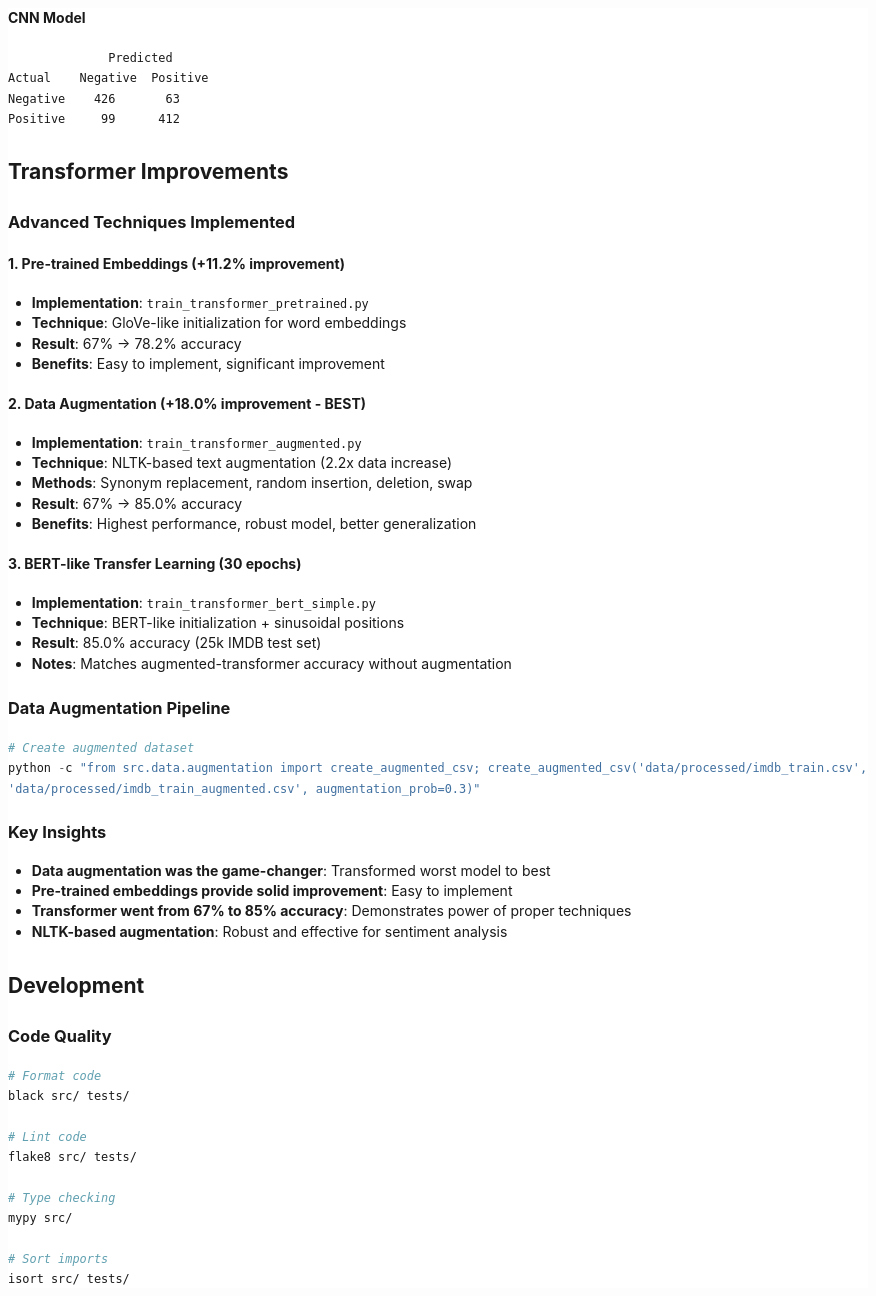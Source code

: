 #### CNN Model
```
              Predicted
Actual    Negative  Positive
Negative    426       63
Positive     99      412
```

## Transformer Improvements

### Advanced Techniques Implemented

#### 1. **Pre-trained Embeddings** (+11.2% improvement)
- **Implementation**: `train_transformer_pretrained.py`
- **Technique**: GloVe-like initialization for word embeddings
- **Result**: 67% → 78.2% accuracy
- **Benefits**: Easy to implement, significant improvement

#### 2. **Data Augmentation** (+18.0% improvement - BEST)
- **Implementation**: `train_transformer_augmented.py`
- **Technique**: NLTK-based text augmentation (2.2x data increase)
- **Methods**: Synonym replacement, random insertion, deletion, swap
- **Result**: 67% → 85.0% accuracy
- **Benefits**: Highest performance, robust model, better generalization

#### 3. **BERT-like Transfer Learning** (30 epochs)
- **Implementation**: `train_transformer_bert_simple.py`
- **Technique**: BERT-like initialization + sinusoidal positions
- **Result**: 85.0% accuracy (25k IMDB test set)
- **Notes**: Matches augmented-transformer accuracy without augmentation

### Data Augmentation Pipeline
```python
# Create augmented dataset
python -c "from src.data.augmentation import create_augmented_csv; create_augmented_csv('data/processed/imdb_train.csv', 'data/processed/imdb_train_augmented.csv', augmentation_prob=0.3)"
```

### Key Insights
- **Data augmentation was the game-changer**: Transformed worst model to best
- **Pre-trained embeddings provide solid improvement**: Easy to implement
- **Transformer went from 67% to 85% accuracy**: Demonstrates power of proper techniques
- **NLTK-based augmentation**: Robust and effective for sentiment analysis

## Development

### Code Quality
```bash
# Format code
black src/ tests/

# Lint code
flake8 src/ tests/

# Type checking
mypy src/

# Sort imports
isort src/ tests/
```
